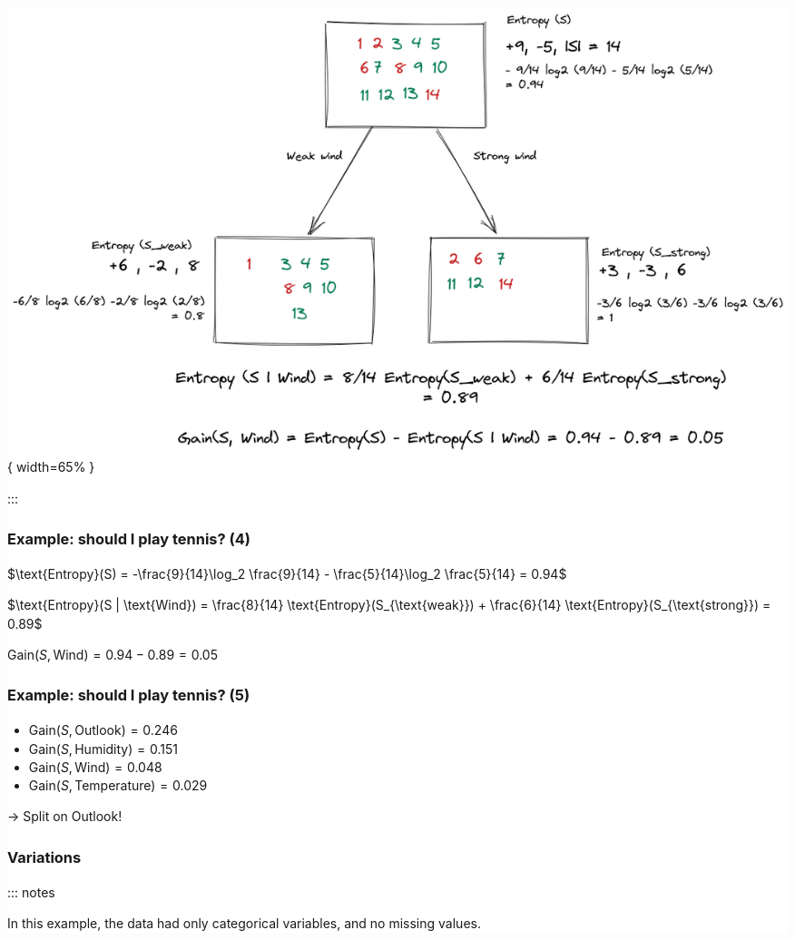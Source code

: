 ![Considering the split on Wind.](../images/5-tennis-example.png){ width=65% }

:::


### Example: should I play tennis? (4)

$\text{Entropy}(S) = -\frac{9}{14}\log_2 \frac{9}{14} - \frac{5}{14}\log_2 \frac{5}{14} = 0.94$

$\text{Entropy}(S | \text{Wind}) = \frac{8}{14} \text{Entropy}(S_{\text{weak}}) + \frac{6}{14} \text{Entropy}(S_{\text{strong}}) = 0.89$

$\text{Gain}(S, \text{Wind}) = 0.94-0.89 = 0.05$


### Example: should I play tennis? (5)


* $\text{Gain}(S, \text{Outlook}) = 0.246$
* $\text{Gain}(S, \text{Humidity}) = 0.151$
* $\text{Gain}(S, \text{Wind}) = 0.048$
* $\text{Gain}(S, \text{Temperature}) = 0.029$

$\rightarrow$ Split on Outlook!

### Variations

::: notes

In this example, the data had only categorical variables, and no missing values.
